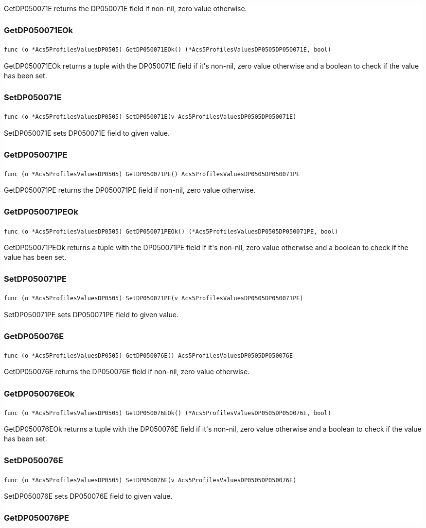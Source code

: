 GetDP050071E returns the DP050071E field if non-nil, zero value otherwise.

### GetDP050071EOk

`func (o *Acs5ProfilesValuesDP0505) GetDP050071EOk() (*Acs5ProfilesValuesDP0505DP050071E, bool)`

GetDP050071EOk returns a tuple with the DP050071E field if it's non-nil, zero value otherwise
and a boolean to check if the value has been set.

### SetDP050071E

`func (o *Acs5ProfilesValuesDP0505) SetDP050071E(v Acs5ProfilesValuesDP0505DP050071E)`

SetDP050071E sets DP050071E field to given value.


### GetDP050071PE

`func (o *Acs5ProfilesValuesDP0505) GetDP050071PE() Acs5ProfilesValuesDP0505DP050071PE`

GetDP050071PE returns the DP050071PE field if non-nil, zero value otherwise.

### GetDP050071PEOk

`func (o *Acs5ProfilesValuesDP0505) GetDP050071PEOk() (*Acs5ProfilesValuesDP0505DP050071PE, bool)`

GetDP050071PEOk returns a tuple with the DP050071PE field if it's non-nil, zero value otherwise
and a boolean to check if the value has been set.

### SetDP050071PE

`func (o *Acs5ProfilesValuesDP0505) SetDP050071PE(v Acs5ProfilesValuesDP0505DP050071PE)`

SetDP050071PE sets DP050071PE field to given value.


### GetDP050076E

`func (o *Acs5ProfilesValuesDP0505) GetDP050076E() Acs5ProfilesValuesDP0505DP050076E`

GetDP050076E returns the DP050076E field if non-nil, zero value otherwise.

### GetDP050076EOk

`func (o *Acs5ProfilesValuesDP0505) GetDP050076EOk() (*Acs5ProfilesValuesDP0505DP050076E, bool)`

GetDP050076EOk returns a tuple with the DP050076E field if it's non-nil, zero value otherwise
and a boolean to check if the value has been set.

### SetDP050076E

`func (o *Acs5ProfilesValuesDP0505) SetDP050076E(v Acs5ProfilesValuesDP0505DP050076E)`

SetDP050076E sets DP050076E field to given value.


### GetDP050076PE
